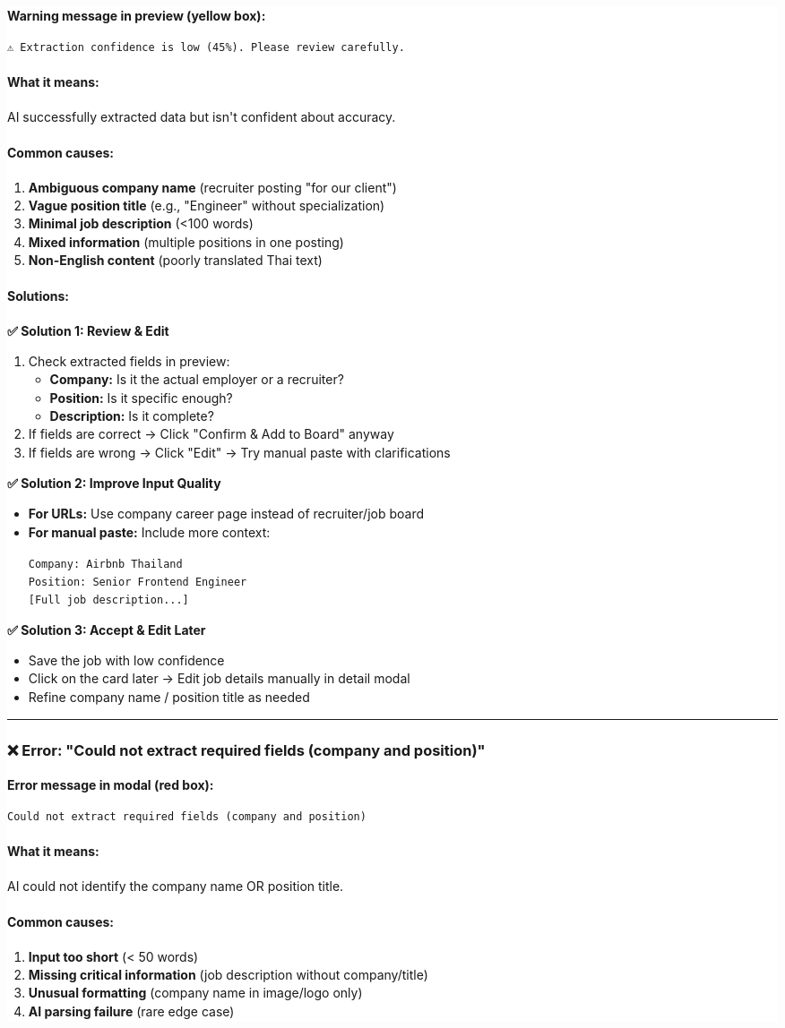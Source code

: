 **Warning message in preview (yellow box):**
```
⚠️ Extraction confidence is low (45%). Please review carefully.
```

#### What it means:
AI successfully extracted data but isn't confident about accuracy.

#### Common causes:
1. **Ambiguous company name** (recruiter posting "for our client")
2. **Vague position title** (e.g., "Engineer" without specialization)
3. **Minimal job description** (<100 words)
4. **Mixed information** (multiple positions in one posting)
5. **Non-English content** (poorly translated Thai text)

#### Solutions:

**✅ Solution 1: Review & Edit**
1. Check extracted fields in preview:
   - **Company:** Is it the actual employer or a recruiter?
   - **Position:** Is it specific enough?
   - **Description:** Is it complete?
2. If fields are correct → Click "Confirm & Add to Board" anyway
3. If fields are wrong → Click "Edit" → Try manual paste with clarifications

**✅ Solution 2: Improve Input Quality**
- **For URLs:** Use company career page instead of recruiter/job board
- **For manual paste:** Include more context:
  ```
  Company: Airbnb Thailand
  Position: Senior Frontend Engineer
  [Full job description...]
  ```

**✅ Solution 3: Accept & Edit Later**
- Save the job with low confidence
- Click on the card later → Edit job details manually in detail modal
- Refine company name / position title as needed

---

### ❌ Error: "Could not extract required fields (company and position)"

**Error message in modal (red box):**
```
Could not extract required fields (company and position)
```

#### What it means:
AI could not identify the company name OR position title.

#### Common causes:
1. **Input too short** (< 50 words)
2. **Missing critical information** (job description without company/title)
3. **Unusual formatting** (company name in image/logo only)
4. **AI parsing failure** (rare edge case)
